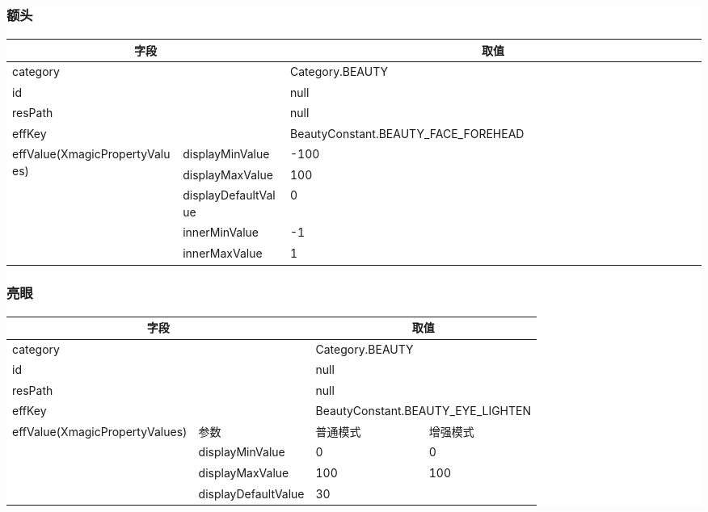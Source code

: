 ### 额头
<table>
<thead><tr><th colspan="2" width="40%">字段</th><th>取值</th></tr></thead>
<tbody><tr><td colspan="2">category</td>
<td>Category.BEAUTY</td></tr>
<tr><td colspan="2">id</td>
<td>null</td></tr>
<tr><td colspan="2">resPath</td>
<td>null</td></tr>
<tr><td colspan="2">effKey</td>
<td>BeautyConstant.BEAUTY_FACE_FOREHEAD</td></tr>
<tr>
<td rowspan="5">effValue(XmagicPropertyValues)</td>
<td>displayMinValue</td>
<td>-100</td></tr>
<tr><td>displayMaxValue</td>
<td>100</td></tr>
<tr><td>displayDefaultValue</td>
<td>0</td></tr>
<tr><td>innerMinValue</td>
<td>-1</td></tr>
<tr><td>innerMaxValue</td>
<td>1</td></tr>
</tbody></table>

### 亮眼
<table>
<thead><tr><th colspan=2>字段</th><th colspan=2>取值</th></tr></thead>
<tbody><tr>
<td colspan=2>category</td>
<td colspan=2>Category.BEAUTY</td>
</tr>
<tr>
<td colspan=2>id</td>
<td colspan=2>null</td>
</tr>
<tr>
<td colspan=2>resPath</td>
<td colspan=2>null</td>
</tr>
<tr>
<td colspan=2>effKey</td>
<td colspan=2>BeautyConstant.BEAUTY_EYE_LIGHTEN</td>
</tr>
<tr>
<td rowspan=6>effValue(XmagicPropertyValues)</td>
<td>参数</td>
<td>普通模式</td>
<td>增强模式</td>
</tr>
<tr>
<td>displayMinValue</td>
<td>0</td>
<td>0</td>
</tr>
<tr>
<td>displayMaxValue</td>
<td>100</td>
<td>100</td>
</tr>
<tr>
<td>displayDefaultValue</td>
<td>30</td>